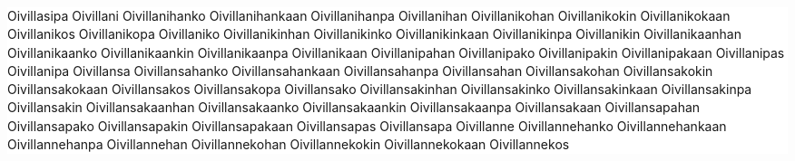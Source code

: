 Oivillasipa
Oivillani
Oivillanihanko
Oivillanihankaan
Oivillanihanpa
Oivillanihan
Oivillanikohan
Oivillanikokin
Oivillanikokaan
Oivillanikos
Oivillanikopa
Oivillaniko
Oivillanikinhan
Oivillanikinko
Oivillanikinkaan
Oivillanikinpa
Oivillanikin
Oivillanikaanhan
Oivillanikaanko
Oivillanikaankin
Oivillanikaanpa
Oivillanikaan
Oivillanipahan
Oivillanipako
Oivillanipakin
Oivillanipakaan
Oivillanipas
Oivillanipa
Oivillansa
Oivillansahanko
Oivillansahankaan
Oivillansahanpa
Oivillansahan
Oivillansakohan
Oivillansakokin
Oivillansakokaan
Oivillansakos
Oivillansakopa
Oivillansako
Oivillansakinhan
Oivillansakinko
Oivillansakinkaan
Oivillansakinpa
Oivillansakin
Oivillansakaanhan
Oivillansakaanko
Oivillansakaankin
Oivillansakaanpa
Oivillansakaan
Oivillansapahan
Oivillansapako
Oivillansapakin
Oivillansapakaan
Oivillansapas
Oivillansapa
Oivillanne
Oivillannehanko
Oivillannehankaan
Oivillannehanpa
Oivillannehan
Oivillannekohan
Oivillannekokin
Oivillannekokaan
Oivillannekos